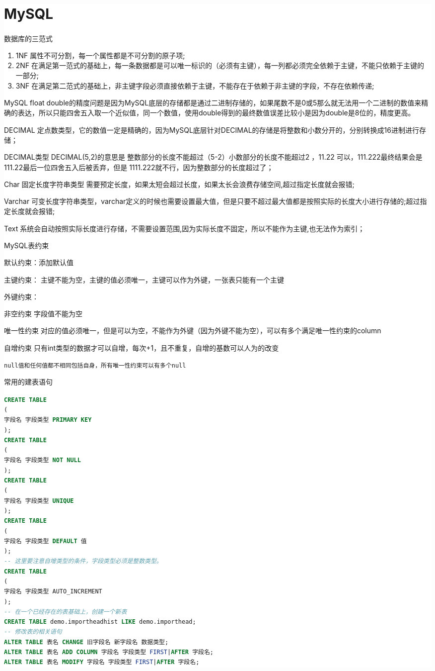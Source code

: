# MySQL

数据库的三范式

1. 1NF 属性不可分割，每一个属性都是不可分割的原子项;
2. 2NF 在满足第一范式的基础上，每一条数据都是可以唯一标识的（必须有主键），每一列都必须完全依赖于主键，不能只依赖于主键的一部分;
3. 3NF 在满足第二范式的基础上，非主键字段必须直接依赖于主键，不能存在于依赖于非主键的字段，不存在依赖传递;

MySQL float double的精度问题是因为MySQL底层的存储都是通过二进制存储的，如果尾数不是0或5那么就无法用一个二进制的数值来精确的表达，所以只能四舍五入取一个近似值，同一个数值，使用double得到的最终数值误差比较小是因为double是8位的，精度更高。



DECIMAL 定点数类型，它的数值一定是精确的，因为MySQL底层针对DECIMAL的存储是将整数和小数分开的，分别转换成16进制进行存储；

DECIMAL类型 DECIMAL(5,2)的意思是 整数部分的长度不能超过（5-2）小数部分的长度不能超过2 ，11.22 可以，111.222最终结果会是111.22最后一位四舍五入后被丢弃，但是 1111.222就不行，因为整数部分的长度超过了；



Char 固定长度字符串类型 需要预定长度，如果太短会超过长度，如果太长会浪费存储空间,超过指定长度就会报错;

Varchar 可变长度字符串类型，varchar定义的时候也需要设置最大值，但是只要不超过最大值都是按照实际的长度大小进行存储的;超过指定长度就会报错;

Text 系统会自动按照实际长度进行存储，不需要设置范围,因为实际长度不固定，所以不能作为主键,也无法作为索引；

MySQL表约束

默认约束：添加默认值

主键约束： 主键不能为空，主键的值必须唯一，主键可以作为外键，一张表只能有一个主键

外键约束： 

非空约束  字段值不能为空

唯一性约束 对应的值必须唯一，但是可以为空，不能作为外键（因为外键不能为空），可以有多个满足唯一性约束的column

自增约束 只有int类型的数据才可以自增，每次+1，且不重复，自增的基数可以人为的改变

`null值和任何值都不相同包括自身，所有唯一性约束可以有多个null`

常用的建表语句

``` sql
CREATE TABLE
(
字段名 字段类型 PRIMARY KEY
);
CREATE TABLE
(
字段名 字段类型 NOT NULL
);
CREATE TABLE
(
字段名 字段类型 UNIQUE
);
CREATE TABLE
(
字段名 字段类型 DEFAULT 值
);
-- 这里要注意自增类型的条件，字段类型必须是整数类型。
CREATE TABLE
(
字段名 字段类型 AUTO_INCREMENT
);
-- 在一个已经存在的表基础上，创建一个新表
CREATE TABLE demo.importheadhist LIKE demo.importhead;
-- 修改表的相关语句
ALTER TABLE 表名 CHANGE 旧字段名 新字段名 数据类型;
ALTER TABLE 表名 ADD COLUMN 字段名 字段类型 FIRST|AFTER 字段名;
ALTER TABLE 表名 MODIFY 字段名 字段类型 FIRST|AFTER 字段名;
```